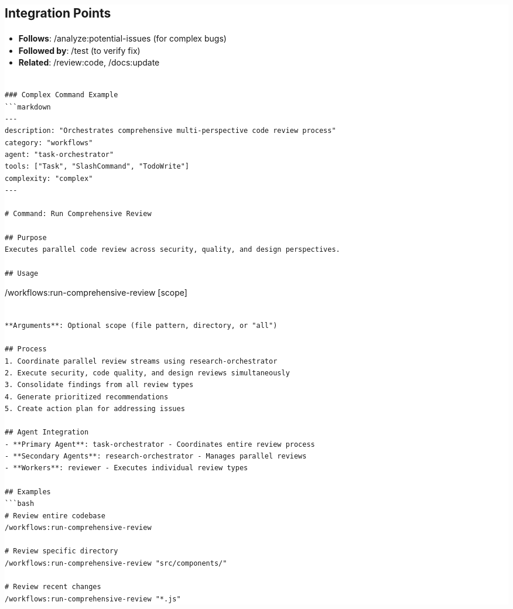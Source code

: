 ## Integration Points
- **Follows**: /analyze:potential-issues (for complex bugs)
- **Followed by**: /test (to verify fix)
- **Related**: /review:code, /docs:update
```

### Complex Command Example
```markdown
---
description: "Orchestrates comprehensive multi-perspective code review process"
category: "workflows"
agent: "task-orchestrator"
tools: ["Task", "SlashCommand", "TodoWrite"]
complexity: "complex"
---

# Command: Run Comprehensive Review

## Purpose
Executes parallel code review across security, quality, and design perspectives.

## Usage
```
/workflows:run-comprehensive-review [scope]
```

**Arguments**: Optional scope (file pattern, directory, or "all")

## Process
1. Coordinate parallel review streams using research-orchestrator
2. Execute security, code quality, and design reviews simultaneously
3. Consolidate findings from all review types
4. Generate prioritized recommendations
5. Create action plan for addressing issues

## Agent Integration
- **Primary Agent**: task-orchestrator - Coordinates entire review process
- **Secondary Agents**: research-orchestrator - Manages parallel reviews
- **Workers**: reviewer - Executes individual review types

## Examples
```bash
# Review entire codebase
/workflows:run-comprehensive-review

# Review specific directory
/workflows:run-comprehensive-review "src/components/"

# Review recent changes
/workflows:run-comprehensive-review "*.js"
```
